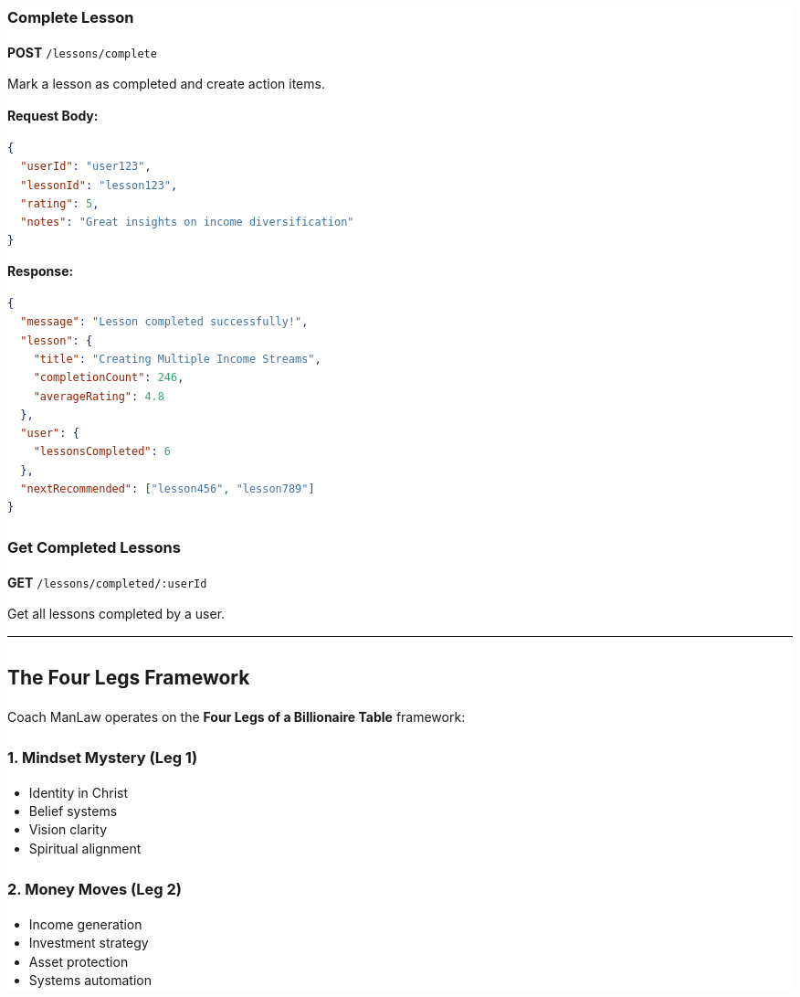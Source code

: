 ### Complete Lesson

**POST** `/lessons/complete`

Mark a lesson as completed and create action items.

**Request Body:**
```json
{
  "userId": "user123",
  "lessonId": "lesson123",
  "rating": 5,
  "notes": "Great insights on income diversification"
}
```

**Response:**
```json
{
  "message": "Lesson completed successfully!",
  "lesson": {
    "title": "Creating Multiple Income Streams",
    "completionCount": 246,
    "averageRating": 4.8
  },
  "user": {
    "lessonsCompleted": 6
  },
  "nextRecommended": ["lesson456", "lesson789"]
}
```

### Get Completed Lessons

**GET** `/lessons/completed/:userId`

Get all lessons completed by a user.

---

## The Four Legs Framework

Coach ManLaw operates on the **Four Legs of a Billionaire Table** framework:

### 1. Mindset Mystery (Leg 1)
- Identity in Christ
- Belief systems
- Vision clarity
- Spiritual alignment

### 2. Money Moves (Leg 2)
- Income generation
- Investment strategy
- Asset protection
- Systems automation
